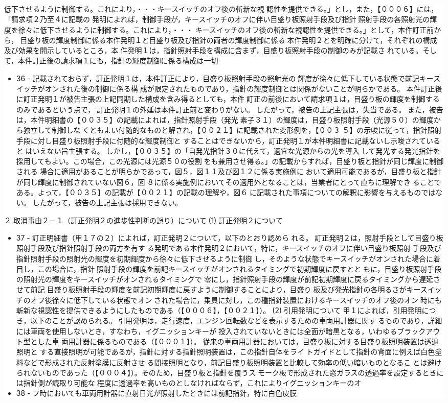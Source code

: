 低下させるように制御する。これにより，・・・キースイッチのオフ後の斬新な視
認性を提供できる。」とし，また，【０００６】には，「請求項２乃至４に記載の
発明によれば，制御手段が，キースイッチのオフに伴い目盛り板照射手段及び指針
照射手段の各照射光の輝度を徐々に低下させるように制御する。これにより，・・・
キースイッチのオフ後の斬新な視認性を提供できる。」として，本件訂正前から，
目盛り板の輝度制御に係る本件発明１と目盛り板及び指針の両者の輝度制御に係る
本件発明２とを明確に分けて，それぞれの構成及び効果を開示しているところ，本
件発明１は，指針照射手段を構成に含まず，目盛り板照射手段の制御のみが記載さ
れている。そして，本件訂正後の請求項１にも，指針の輝度制御に係る構成は一切
 - 36 - 
記載されておらず，訂正発明１は，本件訂正により，目盛り板照射手段の照射光の
輝度が徐々に低下している状態で前記キースイッチがオンされた後の制御に係る構
成が限定されたものであり，指針の輝度制御とは関係がないことが明らかである。
本件訂正後に訂正発明１が被告主張の上記同期した構成を含み得るとしても，本件
訂正の前後において請求項１は，目盛り板の輝度を制御するのみであるという点で，
訂正発明１の外延は本件訂正前と変わりがない。 
したがって，被告の上記主張は，失当である。 
また，被告は，本件明細書の【００３５】の記載によれば，指針照射手段（発光
素子３１）の輝度は，目盛り板照射手段（光源５０）の輝度から独立して制御しな
くともよい付随的なものと解され，【００２１】に記載された変形例を，【００３
５】の示唆に従って，指針照射手段に対し目盛り板照射手段に付随的な輝度制御と
することはできないから，訂正発明１が本件明細書に記載ないし示唆されていると
はいえない旨主張する。 
しかし，【００３５】の「自発光指針３０に代えて，適宜な光源からの光を導入
して発光する発光指針を採用してもよい。この場合，この光源には光源５０の役割
をも兼用させ得る。」の記載からすれば，目盛り板と指針が同じ輝度に制御される
場合に適用があることが明らかであって，図５，図１１及び図１２に係る実施例に
おいて適用可能であるが，目盛り板と指針が同じ輝度に制御されていない図６，図
８に係る実施例においてその適用外となることは，当業者にとって直ちに理解でき
ることである。よって，【００３５】の記載が【００２１】の記載の理解や，図６
に記載された事項についての解釈に影響を与えるものではない。 
したがって，被告の上記主張は採用できない。 
 
 ２ 取消事由２－１（訂正発明２の進歩性判断の誤り）について 
  (1) 訂正発明２について 
 - 37 - 
 訂正明細書（甲１７の２）によれば，訂正発明２について，以下のとおり認めら
れる。 
 訂正発明２は，照射手段として目盛り板照射手段及び指針照射手段の両方を有す
る発明である本件発明２において，特に，キースイッチのオフに伴い目盛り板照射
手段及び指針照射手段の照射光の輝度を初期輝度から徐々に低下させるように制御
し，そのような状態でキースイッチがオンされた場合に着目し，この場合に，指針
照射手段の輝度を前記キースイッチがオンされるタイミングで初期輝度に戻すとと
もに，目盛り板照射手段の照射光の輝度をキースイッチがオンされるタイミングで
零にし，指針照射手段の輝度が前記初期輝度に戻るタイミングから遅延させて前記
目盛り板照射手段の輝度を前記初期輝度に戻すように制御することにより，目盛り
板及び発光指針の各明るさがキースイッチのオフ後徐々に低下している状態でオン
された場合に，乗員に対し，この種指針装置におけるキースイッチのオフ後のオン
時にも斬新な視認性を提供できるようにしたものである（【０００６】，【００２１】）。 
  (2) 引用発明について 
  甲１によれば，引用発明につき，以下のことが認められる。 
 引用発明は，走行速度，エンジン回転数などを表示するための車両用計器に関す
るものであり，詳細には車両を使用しないとき，すなわち，イグニッションキーが
投入されていないときには全面が暗黒となる，いわゆるブラックアウト型とした車
両用計器に係るものである（【０００１】）。 
 従来の車両用計器においては，目盛り板に対する目盛り板照明装置は透過照明と
する直接照明が可能であるが，指針に対する指針照明装置は，この指針自体をライ
トガイドとして指針の背面に例えば白色塗料などで形成された反射塗膜に反射させ
る間接照明となり，前記目盛り板照明装置と比較して効率の低い暗いものとなるこ
とは避けられないものであった（【０００４】）。そのため，目盛り板と指針を覆うス
モーク板で形成された窓ガラスの透過率を設定するときには指針側が読取り可能な
程度に透過率を高いものとしなければならず，これによりイグニッションキーのオ
 - 38 - 
フ時においても車両用計器に直射日光が照射したときには前記指針，特に白色皮膜